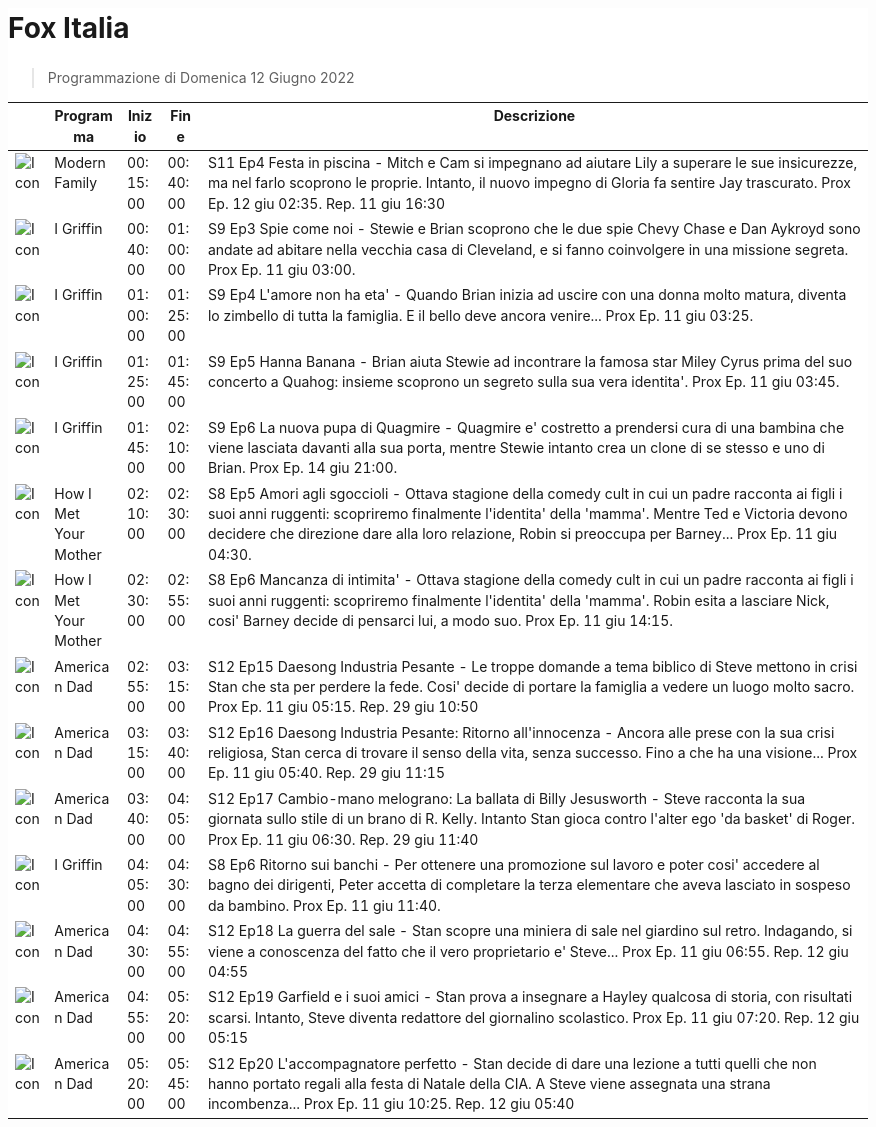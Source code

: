 # Fox Italia
> Programmazione di Domenica 12 Giugno 2022

||Programma|Inizio|Fine|Descrizione|
|---|---|---|---|---|
|![Icon](https://guidatv.sky.it/uuid/30ace7c9-d879-4c1a-8339-4009cbd763c3/cover?md5ChecksumParam=658ccd8891bdf47a337d4661b9ade35c)|Modern Family|00:15:00|00:40:00|S11 Ep4 Festa in piscina - Mitch e Cam si impegnano ad aiutare Lily a superare le sue insicurezze, ma nel farlo scoprono le proprie. Intanto, il nuovo impegno di Gloria fa sentire Jay trascurato. Prox Ep. 12 giu 02:35. Rep. 11 giu 16:30
|![Icon](https://guidatv.sky.it/uuid/7f271f0b-8a71-4c05-b5e3-77686963dfc1/cover?md5ChecksumParam=6c9d28f7c06f5e1135516dbe2060c2e8)|I Griffin|00:40:00|01:00:00|S9 Ep3 Spie come noi - Stewie e Brian scoprono che le due spie Chevy Chase e Dan Aykroyd sono andate ad abitare nella vecchia casa di Cleveland, e si fanno coinvolgere in una missione segreta. Prox Ep. 11 giu 03:00.
|![Icon](https://guidatv.sky.it/uuid/f993b037-4acb-48da-b378-f77ef96ac8c9/cover?md5ChecksumParam=6c9d28f7c06f5e1135516dbe2060c2e8)|I Griffin|01:00:00|01:25:00|S9 Ep4 L&#039;amore non ha eta&#039; - Quando Brian inizia ad uscire con una donna molto matura, diventa lo zimbello di tutta la famiglia. E il bello deve ancora venire... Prox Ep. 11 giu 03:25.
|![Icon](https://guidatv.sky.it/uuid/594f160f-6268-4eff-a639-565248d6cafa/cover?md5ChecksumParam=6c9d28f7c06f5e1135516dbe2060c2e8)|I Griffin|01:25:00|01:45:00|S9 Ep5 Hanna Banana - Brian aiuta Stewie ad incontrare la famosa star Miley Cyrus prima del suo concerto a Quahog: insieme scoprono un segreto sulla sua vera identita&#039;. Prox Ep. 11 giu 03:45.
|![Icon](https://guidatv.sky.it/uuid/b2075fe2-7a9a-4375-b8ba-587a147913f4/cover?md5ChecksumParam=6c9d28f7c06f5e1135516dbe2060c2e8)|I Griffin|01:45:00|02:10:00|S9 Ep6 La nuova pupa di Quagmire - Quagmire e&#039; costretto a prendersi cura di una bambina che viene lasciata davanti alla sua porta, mentre Stewie intanto crea un clone di se stesso e uno di Brian. Prox Ep. 14 giu 21:00.
|![Icon](https://guidatv.sky.it/uuid/43b8464e-7dc2-466b-ab0f-e9af78ce6e00/cover?md5ChecksumParam=c298ef9c7e72be785c4300539c126cb4)|How I Met Your Mother|02:10:00|02:30:00|S8 Ep5 Amori agli sgoccioli - Ottava stagione della comedy cult in cui un padre racconta ai figli i suoi anni ruggenti: scopriremo finalmente l&#039;identita&#039; della &#039;mamma&#039;. Mentre Ted e Victoria devono decidere che direzione dare alla loro relazione, Robin si preoccupa per Barney... Prox Ep. 11 giu 04:30.
|![Icon](https://guidatv.sky.it/uuid/953fe8e5-279b-4304-a8a8-70e4c71e1c18/cover?md5ChecksumParam=c298ef9c7e72be785c4300539c126cb4)|How I Met Your Mother|02:30:00|02:55:00|S8 Ep6 Mancanza di intimita&#039; - Ottava stagione della comedy cult in cui un padre racconta ai figli i suoi anni ruggenti: scopriremo finalmente l&#039;identita&#039; della &#039;mamma&#039;. Robin esita a lasciare Nick, cosi&#039; Barney decide di pensarci lui, a modo suo. Prox Ep. 11 giu 14:15.
|![Icon](https://guidatv.sky.it/uuid/b054fdfb-cfaf-4d7b-91ea-853aac1513d1/cover?md5ChecksumParam=c8587a3d48cbf77e57343a0fc320312b)|American Dad|02:55:00|03:15:00|S12 Ep15 Daesong Industria Pesante - Le troppe domande a tema biblico di Steve mettono in crisi Stan che sta per perdere la fede. Cosi&#039; decide di portare la famiglia a vedere un luogo molto sacro. Prox Ep. 11 giu 05:15. Rep. 29 giu 10:50
|![Icon](https://guidatv.sky.it/uuid/8f59df26-894b-4056-a49d-b705a6b49da1/cover?md5ChecksumParam=c8587a3d48cbf77e57343a0fc320312b)|American Dad|03:15:00|03:40:00|S12 Ep16 Daesong Industria Pesante: Ritorno all&#039;innocenza - Ancora alle prese con la sua crisi religiosa, Stan cerca di trovare il senso della vita, senza successo. Fino a che ha una visione... Prox Ep. 11 giu 05:40. Rep. 29 giu 11:15
|![Icon](https://guidatv.sky.it/uuid/95e7a2d8-858b-443c-bbdf-3dbb7588e1ba/cover?md5ChecksumParam=c8587a3d48cbf77e57343a0fc320312b)|American Dad|03:40:00|04:05:00|S12 Ep17 Cambio-mano melograno: La ballata di Billy Jesusworth - Steve racconta la sua giornata sullo stile di un brano di R. Kelly. Intanto Stan gioca contro l&#039;alter ego &#039;da basket&#039; di Roger. Prox Ep. 11 giu 06:30. Rep. 29 giu 11:40
|![Icon](https://guidatv.sky.it/uuid/1d0741f8-8383-4a98-967a-bc42e91b0b5f/cover?md5ChecksumParam=fefb5fb47e57d06697e47f43a36ff12e)|I Griffin|04:05:00|04:30:00|S8 Ep6 Ritorno sui banchi - Per ottenere una promozione sul lavoro e poter cosi&#039; accedere al bagno dei dirigenti, Peter accetta di completare la terza elementare che aveva lasciato in sospeso da bambino. Prox Ep. 11 giu 11:40.
|![Icon](https://guidatv.sky.it/uuid/8456a52f-3ea0-4bd9-aace-36e49c706859/cover?md5ChecksumParam=c8587a3d48cbf77e57343a0fc320312b)|American Dad|04:30:00|04:55:00|S12 Ep18 La guerra del sale - Stan scopre una miniera di sale nel giardino sul retro. Indagando, si viene a conoscenza del fatto che il vero proprietario e&#039; Steve... Prox Ep. 11 giu 06:55. Rep. 12 giu 04:55
|![Icon](https://guidatv.sky.it/uuid/02f76b7d-567c-4b9b-9128-0a56ddfe41f8/cover?md5ChecksumParam=c8587a3d48cbf77e57343a0fc320312b)|American Dad|04:55:00|05:20:00|S12 Ep19 Garfield e i suoi amici - Stan prova a insegnare a Hayley qualcosa di storia, con risultati scarsi. Intanto, Steve diventa redattore del giornalino scolastico. Prox Ep. 11 giu 07:20. Rep. 12 giu 05:15
|![Icon](https://guidatv.sky.it/uuid/efa0c058-5431-4bf9-90ee-6088a2f72604/cover?md5ChecksumParam=c8587a3d48cbf77e57343a0fc320312b)|American Dad|05:20:00|05:45:00|S12 Ep20 L&#039;accompagnatore perfetto - Stan decide di dare una lezione a tutti quelli che non hanno portato regali alla festa di Natale della CIA. A Steve viene assegnata una strana incombenza... Prox Ep. 11 giu 10:25. Rep. 12 giu 05:40